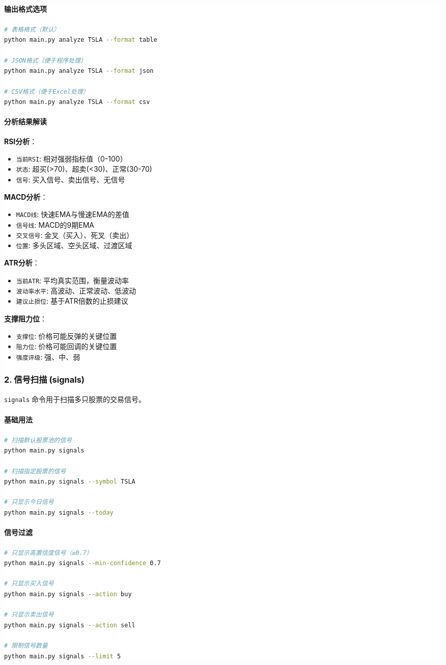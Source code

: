 #### 输出格式选项
```bash
# 表格格式（默认）
python main.py analyze TSLA --format table

# JSON格式（便于程序处理）
python main.py analyze TSLA --format json

# CSV格式（便于Excel处理）
python main.py analyze TSLA --format csv
```

#### 分析结果解读

**RSI分析**：
- `当前RSI`: 相对强弱指标值（0-100）
- `状态`: 超买(>70)、超卖(<30)、正常(30-70)
- `信号`: 买入信号、卖出信号、无信号

**MACD分析**：
- `MACD线`: 快速EMA与慢速EMA的差值
- `信号线`: MACD的9期EMA
- `交叉信号`: 金叉（买入）、死叉（卖出）
- `位置`: 多头区域、空头区域、过渡区域

**ATR分析**：
- `当前ATR`: 平均真实范围，衡量波动率
- `波动率水平`: 高波动、正常波动、低波动
- `建议止损位`: 基于ATR倍数的止损建议

**支撑阻力位**：
- `支撑位`: 价格可能反弹的关键位置
- `阻力位`: 价格可能回调的关键位置
- `强度评级`: 强、中、弱

### 2. 信号扫描 (signals)

`signals` 命令用于扫描多只股票的交易信号。

#### 基础用法
```bash
# 扫描默认股票池的信号
python main.py signals

# 扫描指定股票的信号
python main.py signals --symbol TSLA

# 只显示今日信号
python main.py signals --today
```

#### 信号过滤
```bash
# 只显示高置信度信号（≥0.7）
python main.py signals --min-confidence 0.7

# 只显示买入信号
python main.py signals --action buy

# 只显示卖出信号
python main.py signals --action sell

# 限制信号数量
python main.py signals --limit 5
```
